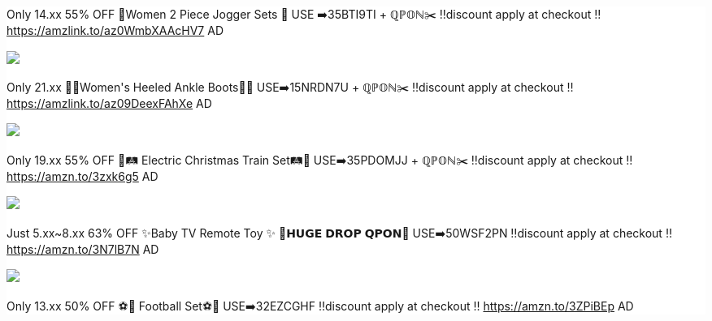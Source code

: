Only 14.xx
55% OFF 
👖Women 2 Piece Jogger Sets 👖 
USE ➡️35BTI9TI + ℚℙ𝕆ℕ✂️
‼️discount apply at checkout ‼️
https://amzlink.to/az0WmbXAAcHV7
AD



![](https://m.media-amazon.com/images/I/71lWMt2mfCL._AC_SY679_.jpg)



Only 21.xx
  🥾👢Women's Heeled Ankle
 Boots👢🥾
USE➡️15NRDN7U + ℚℙ𝕆ℕ✂️
‼️discount apply at checkout ‼️
https://amzlink.to/az09DeexFAhXe
AD



![](https://m.media-amazon.com/images/I/61WHoxuuQ4L._AC_SY500_.jpg)



Only 19.xx
55% OFF
🚂🛤️  Electric Christmas Train Set🛤️🚂
USE➡️35PDOMJJ + ℚℙ𝕆ℕ✂️
‼️discount apply at checkout ‼️
https://amzn.to/3zxk6g5
AD



![](https://m.media-amazon.com/images/I/71G5f+behVL._AC_SL1500_.jpg)



Just 5.xx~8.xx
63% OFF
 ✨Baby TV Remote Toy ✨
💸𝗛𝗨𝗚𝗘 𝗗𝗥𝗢𝗣 𝗤𝗣𝗢𝗡💸
USE➡️50WSF2PN 
‼️discount apply at checkout ‼️
https://amzn.to/3N7lB7N
AD



![](https://m.media-amazon.com/images/I/81GTuVlrUsL._AC_SL1500_.jpg)



Only 13.xx
50% OFF
⚽🏉  Football Set⚽🏉
USE➡️32EZCGHF
‼️discount apply at checkout ‼️
https://amzn.to/3ZPiBEp
AD
